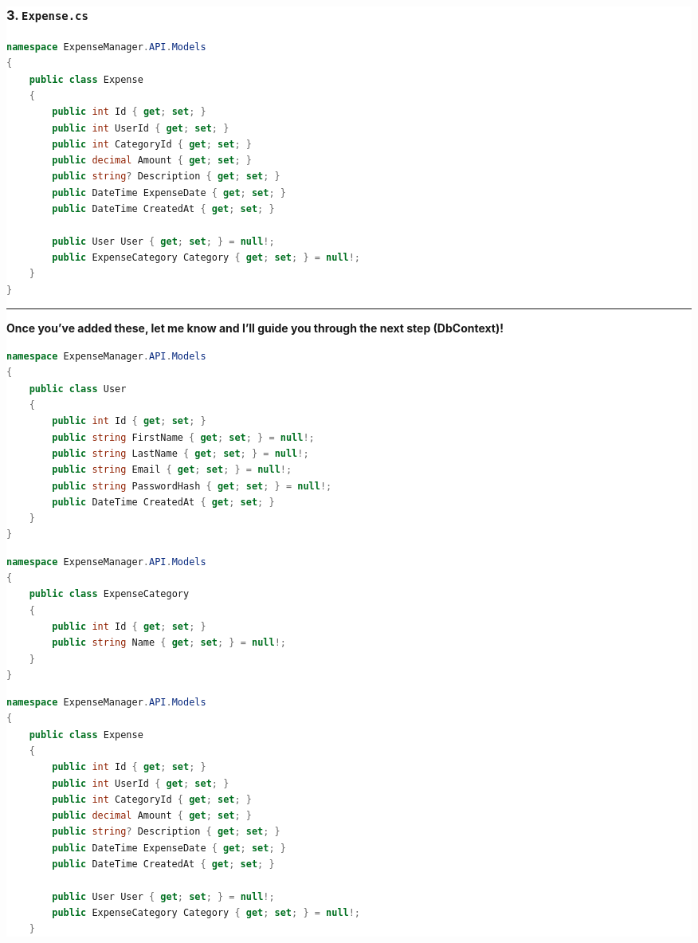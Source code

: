 ### 3. `Expense.cs`
```csharp
namespace ExpenseManager.API.Models
{
    public class Expense
    {
        public int Id { get; set; }
        public int UserId { get; set; }
        public int CategoryId { get; set; }
        public decimal Amount { get; set; }
        public string? Description { get; set; }
        public DateTime ExpenseDate { get; set; }
        public DateTime CreatedAt { get; set; }

        public User User { get; set; } = null!;
        public ExpenseCategory Category { get; set; } = null!;
    }
}
```

---

**Once you’ve added these, let me know and I’ll guide you through the next step (DbContext)!**

```csharp
namespace ExpenseManager.API.Models
{
    public class User
    {
        public int Id { get; set; }
        public string FirstName { get; set; } = null!;
        public string LastName { get; set; } = null!;
        public string Email { get; set; } = null!;
        public string PasswordHash { get; set; } = null!;
        public DateTime CreatedAt { get; set; }
    }
}
```

```csharp
namespace ExpenseManager.API.Models
{
    public class ExpenseCategory
    {
        public int Id { get; set; }
        public string Name { get; set; } = null!;
    }
}
```

```csharp
namespace ExpenseManager.API.Models
{
    public class Expense
    {
        public int Id { get; set; }
        public int UserId { get; set; }
        public int CategoryId { get; set; }
        public decimal Amount { get; set; }
        public string? Description { get; set; }
        public DateTime ExpenseDate { get; set; }
        public DateTime CreatedAt { get; set; }

        public User User { get; set; } = null!;
        public ExpenseCategory Category { get; set; } = null!;
    }
```